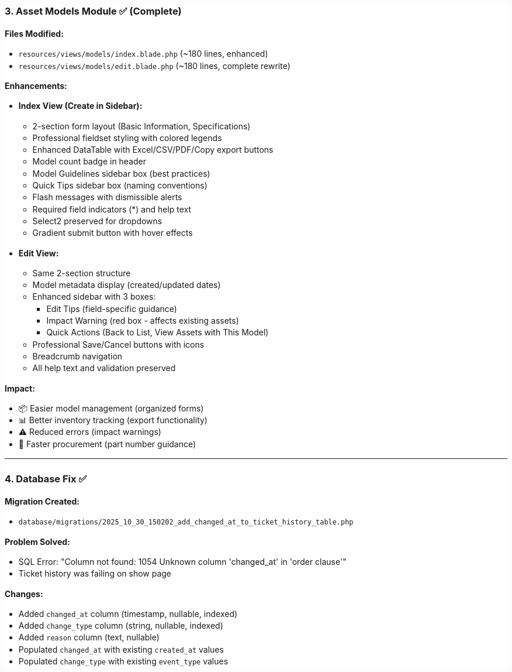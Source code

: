 
### 3. Asset Models Module ✅ (Complete)
**Files Modified:**
- `resources/views/models/index.blade.php` (~180 lines, enhanced)
- `resources/views/models/edit.blade.php` (~180 lines, complete rewrite)

**Enhancements:**
- **Index View (Create in Sidebar):**
  - 2-section form layout (Basic Information, Specifications)
  - Professional fieldset styling with colored legends
  - Enhanced DataTable with Excel/CSV/PDF/Copy export buttons
  - Model count badge in header
  - Model Guidelines sidebar box (best practices)
  - Quick Tips sidebar box (naming conventions)
  - Flash messages with dismissible alerts
  - Required field indicators (*) and help text
  - Select2 preserved for dropdowns
  - Gradient submit button with hover effects

- **Edit View:**
  - Same 2-section structure
  - Model metadata display (created/updated dates)
  - Enhanced sidebar with 3 boxes:
    - Edit Tips (field-specific guidance)
    - Impact Warning (red box - affects existing assets)
    - Quick Actions (Back to List, View Assets with This Model)
  - Professional Save/Cancel buttons with icons
  - Breadcrumb navigation
  - All help text and validation preserved

**Impact:**
- 📦 Easier model management (organized forms)
- 📊 Better inventory tracking (export functionality)
- ⚠️ Reduced errors (impact warnings)
- 🎯 Faster procurement (part number guidance)

---

### 4. Database Fix ✅
**Migration Created:**
- `database/migrations/2025_10_30_150202_add_changed_at_to_ticket_history_table.php`

**Problem Solved:**
- SQL Error: "Column not found: 1054 Unknown column 'changed_at' in 'order clause'"
- Ticket history was failing on show page

**Changes:**
- Added `changed_at` column (timestamp, nullable, indexed)
- Added `change_type` column (string, nullable, indexed)
- Added `reason` column (text, nullable)
- Populated `changed_at` with existing `created_at` values
- Populated `change_type` with existing `event_type` values
